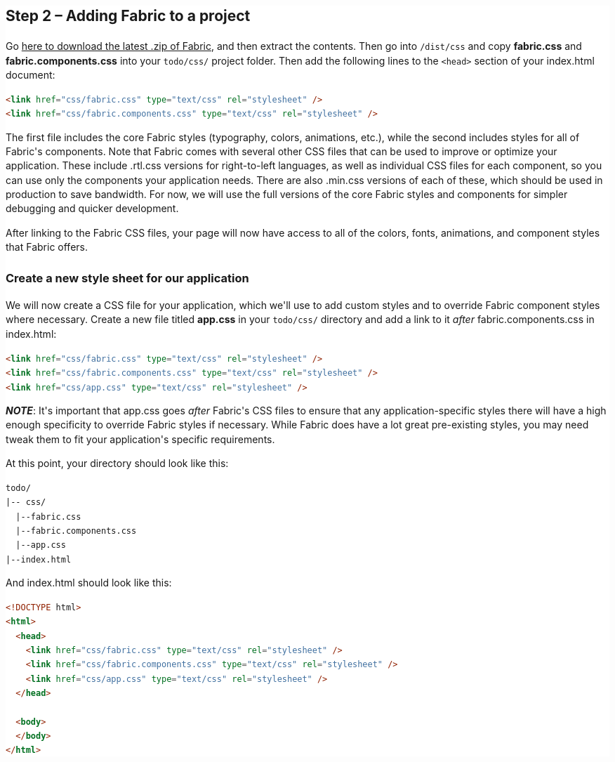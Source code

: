 ## Step 2 – Adding Fabric to a project

Go [here to download the latest .zip of Fabric](https://github.com/OfficeDev/Office-UI-Fabric/releases/latest), and then extract the contents. Then go into `/dist/css` and copy **fabric.css** and **fabric.components.css** into your `todo/css/` project folder. Then add the following lines to the `<head>` section of your index.html document:


```html
<link href="css/fabric.css" type="text/css" rel="stylesheet" />
<link href="css/fabric.components.css" type="text/css" rel="stylesheet" />
```

The first file includes the core Fabric styles (typography, colors, animations, etc.), while the second includes styles for all of Fabric's components. Note that Fabric comes with several other CSS files that can be used to improve or optimize your application. These include .rtl.css versions for right-to-left languages, as well as individual CSS files for each component, so you can use only the components your application needs. There are also .min.css versions of each of these, which should be used in production to save bandwidth. For now, we will use the full versions of the core Fabric styles and components for simpler debugging and quicker development.

After linking to the Fabric CSS files, your page will now have access to all of the colors, fonts, animations, and component styles that Fabric offers.

### Create a new style sheet for our application

We will now create a CSS file for your application, which we'll use to add custom styles and to override Fabric component styles where necessary.  Create a new file titled **app.css** in your `todo/css/` directory and add a link to it _after_ fabric.components.css in index.html:

```html
<link href="css/fabric.css" type="text/css" rel="stylesheet" />
<link href="css/fabric.components.css" type="text/css" rel="stylesheet" />
<link href="css/app.css" type="text/css" rel="stylesheet" />
```

**_NOTE_**: It's important that app.css goes _after_ Fabric's CSS files to ensure that any application-specific styles there will have a high enough specificity to override Fabric styles if necessary. While Fabric does have a lot great pre-existing styles, you may need tweak them to fit your application's specific requirements. 

At this point, your directory should look like this:

```
todo/
|-- css/
  |--fabric.css
  |--fabric.components.css
  |--app.css
|--index.html
```

And index.html should look like this:

```html
<!DOCTYPE html>
<html>
  <head>
    <link href="css/fabric.css" type="text/css" rel="stylesheet" />
    <link href="css/fabric.components.css" type="text/css" rel="stylesheet" />
    <link href="css/app.css" type="text/css" rel="stylesheet" />
  </head>
  
  <body>
  </body>
</html>
```
